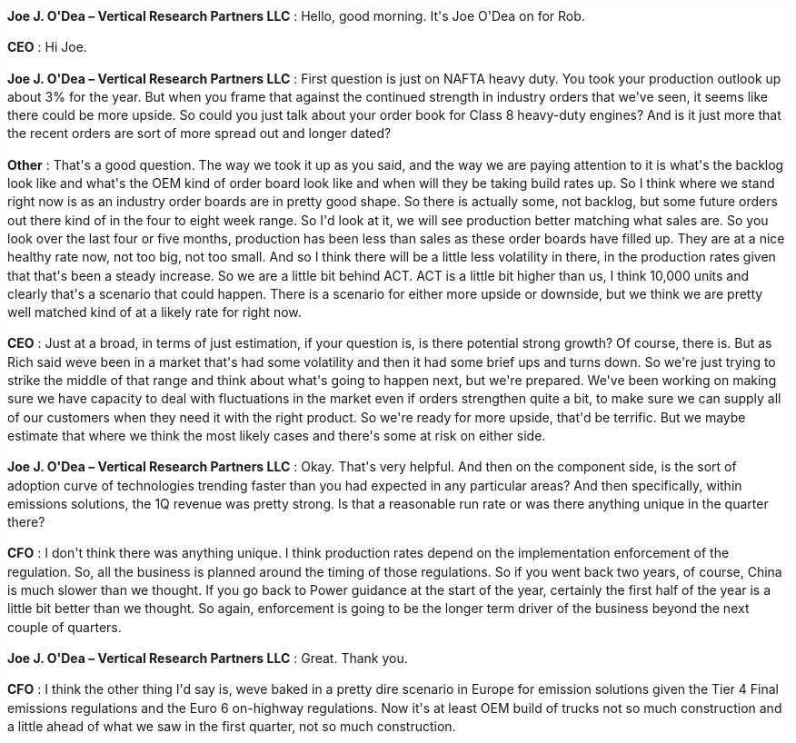 **Joe J. O'Dea – Vertical Research Partners LLC**
: Hello, good morning. It's Joe O'Dea on for Rob.

**CEO**
: Hi Joe.

**Joe J. O'Dea – Vertical Research Partners LLC**
: First question is just on NAFTA heavy duty. You took your production outlook up about 3% for the year. But when you frame that against the continued strength in industry orders that we've seen, it seems like there could be more upside. So could you just talk about your order book for Class 8 heavy-duty engines? And is it just more that the recent orders are sort of more spread out and longer dated?

**Other**
: That's a good question. The way we took it up as you said, and the way we are paying attention to it is what's the backlog look like and what's the OEM kind of order board look like and when will they be taking build rates up. So I think where we stand right now is as an industry order boards are in pretty good shape. So there is actually some, not backlog, but some future orders out there kind of in the four to eight week range. So I'd look at it, we will see production better matching what sales are. So you look over the last four or five months, production has been less than sales as these order boards have filled up. They are at a nice healthy rate now, not too big, not too small. And so I think there will be a little less volatility in there, in the production rates given that that's been a steady increase. So we are a little bit behind ACT. ACT is a little bit higher than us, I think 10,000 units and clearly that's a scenario that could happen. There is a scenario for either more upside or downside, but we think we are pretty well matched kind of at a likely rate for right now.

**CEO**
: Just at a broad, in terms of just estimation, if your question is, is there potential strong growth? Of course, there is. But as Rich said weve been in a market that's had some volatility and then it had some brief ups and turns down. So we're just trying to strike the middle of that range and think about what's going to happen next, but we're prepared. We've been working on making sure we have capacity to deal with fluctuations in the market even if orders strengthen quite a bit, to make sure we can supply all of our customers when they need it with the right product. So we're ready for more upside, that'd be terrific. But we maybe estimate that where we think the most likely cases and there's some at risk on either side.

**Joe J. O'Dea – Vertical Research Partners LLC**
: Okay. That's very helpful. And then on the component side, is the sort of adoption curve of technologies trending faster than you had expected in any particular areas? And then specifically, within emissions solutions, the 1Q revenue was pretty strong. Is that a reasonable run rate or was there anything unique in the quarter there?

**CFO**
: I don't think there was anything unique. I think production rates depend on the implementation enforcement of the regulation. So, all the business is planned around the timing of those regulations. So if you went back two years, of course, China is much slower than we thought. If you go back to Power guidance at the start of the year, certainly the first half of the year is a little bit better than we thought. So again, enforcement is going to be the longer term driver of the business beyond the next couple of quarters.

**Joe J. O'Dea – Vertical Research Partners LLC**
: Great. Thank you.

**CFO**
: I think the other thing I'd say is, weve baked in a pretty dire scenario in Europe for emission solutions given the Tier 4 Final emissions regulations and the Euro 6 on-highway regulations. Now it's at least OEM build of trucks not so much construction and a little ahead of what we saw in the first quarter, not so much construction.
